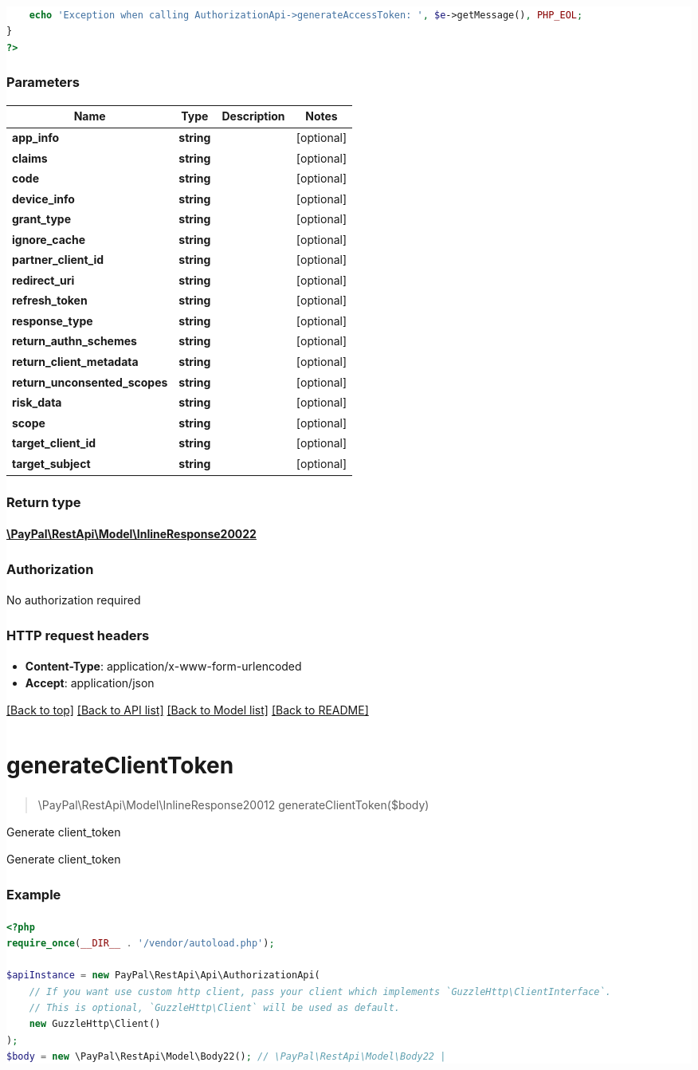 ```php
    echo 'Exception when calling AuthorizationApi->generateAccessToken: ', $e->getMessage(), PHP_EOL;
}
?>
```

### Parameters

Name | Type | Description  | Notes
------------- | ------------- | ------------- | -------------
 **app_info** | **string**|  | [optional]
 **claims** | **string**|  | [optional]
 **code** | **string**|  | [optional]
 **device_info** | **string**|  | [optional]
 **grant_type** | **string**|  | [optional]
 **ignore_cache** | **string**|  | [optional]
 **partner_client_id** | **string**|  | [optional]
 **redirect_uri** | **string**|  | [optional]
 **refresh_token** | **string**|  | [optional]
 **response_type** | **string**|  | [optional]
 **return_authn_schemes** | **string**|  | [optional]
 **return_client_metadata** | **string**|  | [optional]
 **return_unconsented_scopes** | **string**|  | [optional]
 **risk_data** | **string**|  | [optional]
 **scope** | **string**|  | [optional]
 **target_client_id** | **string**|  | [optional]
 **target_subject** | **string**|  | [optional]

### Return type

[**\PayPal\RestApi\Model\InlineResponse20022**](../Model/InlineResponse20022.md)

### Authorization

No authorization required

### HTTP request headers

 - **Content-Type**: application/x-www-form-urlencoded
 - **Accept**: application/json

[[Back to top]](#) [[Back to API list]](../../README.md#documentation-for-api-endpoints) [[Back to Model list]](../../README.md#documentation-for-models) [[Back to README]](../../README.md)

# **generateClientToken**
> \PayPal\RestApi\Model\InlineResponse20012 generateClientToken($body)

Generate client_token

Generate client_token

### Example
```php
<?php
require_once(__DIR__ . '/vendor/autoload.php');

$apiInstance = new PayPal\RestApi\Api\AuthorizationApi(
    // If you want use custom http client, pass your client which implements `GuzzleHttp\ClientInterface`.
    // This is optional, `GuzzleHttp\Client` will be used as default.
    new GuzzleHttp\Client()
);
$body = new \PayPal\RestApi\Model\Body22(); // \PayPal\RestApi\Model\Body22 | 

```